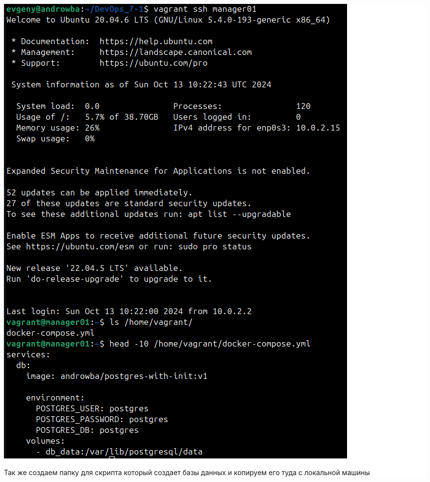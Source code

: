 ![Scp check](./screenshots/check_scp.png)

Так же создаем папку для скрипта который создает базы данных и копируем его туда с локальной машины
